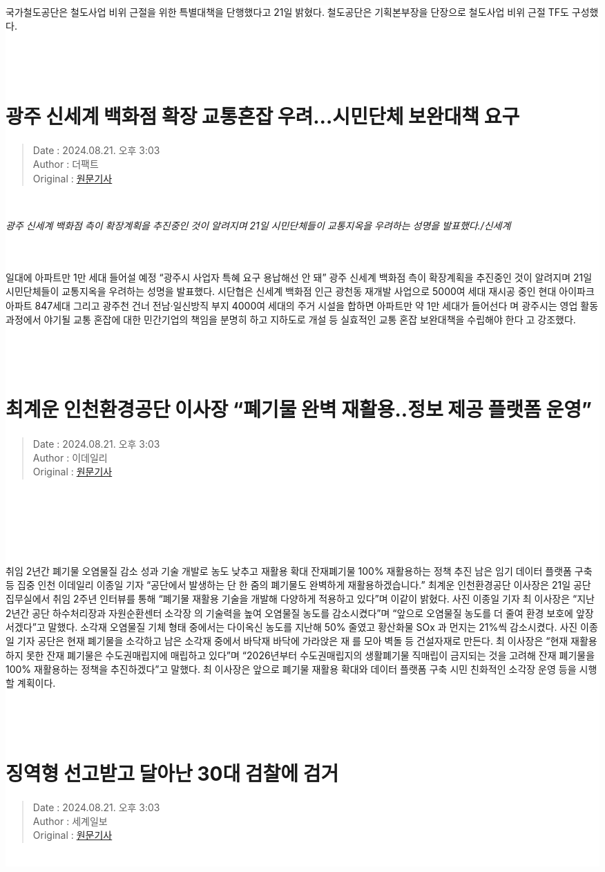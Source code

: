 국가철도공단은 철도사업 비위 근절을 위한 특별대책을 단행했다고 21일 밝혔다.
철도공단은 기획본부장을 단장으로 철도사업 비위 근절 TF도 구성했다.  
<br/><br/><br/>  

  
# 광주 신세계 백화점 확장 교통혼잡 우려…시민단체 보완대책 요구  
  
> Date : 2024.08.21. 오후 3:03  
> Author : 더팩트  
> Original : [원문기사](https://n.news.naver.com/mnews/article/629/0000314847?sid=102)  
<br/>  
  
<img alt="광주 신세계 백화점 측이 확장계획을 추진중인 것이 알려지며 21일 시민단체들이 교통지옥을 우려하는 성명을 발표했다./신세계" class="_LAZY_LOADING _LAZY_LOADING_INIT_HIDE" src="https://imgnews.pstatic.net/image/629/2024/08/21/20246802172421973200_20240821150315119.jpg?type=w647" id="img1" style="display: none;"></img><em class="img_desc">광주 신세계 백화점 측이 확장계획을 추진중인 것이 알려지며 21일 시민단체들이 교통지옥을 우려하는 성명을 발표했다./신세계</em>  
<br/><br/>  
  
일대에 아파트만 1만 세대 들어설 예정 “광주시 사업자 특혜 요구 용납해선 안 돼” 광주 신세계 백화점 측이 확장계획을 추진중인 것이 알려지며 21일 시민단체들이 교통지옥을 우려하는 성명을 발표했다.
시단협은 신세계 백화점 인근 광천동 재개발 사업으로 5000여 세대 재시공 중인 현대 아이파크 아파트 847세대 그리고 광주천 건너 전남·일신방직 부지 4000여 세대의 주거 시설을 합하면 아파트만 약 1만 세대가 들어선다 며 광주시는 영업 활동 과정에서 야기될 교통 혼잡에 대한 민간기업의 책임을 분명히 하고 지하도로 개설 등 실효적인 교통 혼잡 보완대책을 수립해야 한다 고 강조했다.  
<br/><br/><br/>  

  
# 최계운 인천환경공단 이사장 “폐기물 완벽 재활용..정보 제공 플랫폼 운영”  
  
> Date : 2024.08.21. 오후 3:03  
> Author : 이데일리  
> Original : [원문기사](https://n.news.naver.com/mnews/article/018/0005816326?sid=102)  
<br/>  
  
<img alt="" class="_LAZY_LOADING _LAZY_LOADING_INIT_HIDE" src="https://imgnews.pstatic.net/image/018/2024/08/21/0005816326_001_20240821150314500.jpg?type=w647" id="img1" style="display: none;"></img>  
<br/><br/>  
  
취임 2년간 폐기물 오염물질 감소 성과 기술 개발로 농도 낮추고 재활용 확대 잔재폐기물 100% 재활용하는 정책 추진 남은 임기 데이터 플랫폼 구축 등 집중 인천 이데일리 이종일 기자 “공단에서 발생하는 단 한 줌의 폐기물도 완벽하게 재활용하겠습니다.” 최계운 인천환경공단 이사장은 21일 공단 집무실에서 취임 2주년 인터뷰를 통해 “폐기물 재활용 기술을 개발해 다양하게 적용하고 있다”며 이같이 밝혔다.
사진 이종일 기자 최 이사장은 “지난 2년간 공단 하수처리장과 자원순환센터 소각장 의 기술력을 높여 오염물질 농도를 감소시켰다”며 “앞으로 오염물질 농도를 더 줄여 환경 보호에 앞장서겠다”고 말했다.
소각재 오염물질 기체 형태 중에서는 다이옥신 농도를 지난해 50% 줄였고 황산화물 SOx 과 먼지는 21%씩 감소시켰다.
사진 이종일 기자 공단은 현재 폐기물을 소각하고 남은 소각재 중에서 바닥재 바닥에 가라앉은 재 를 모아 벽돌 등 건설자재로 만든다.
최 이사장은 “현재 재활용하지 못한 잔재 폐기물은 수도권매립지에 매립하고 있다”며 “2026년부터 수도권매립지의 생활폐기물 직매립이 금지되는 것을 고려해 잔재 폐기물을 100% 재활용하는 정책을 추진하겠다”고 말했다.
최 이사장은 앞으로 폐기물 재활용 확대와 데이터 플랫폼 구축 시민 친화적인 소각장 운영 등을 시행할 계획이다.  
<br/><br/><br/>  

  
# 징역형 선고받고 달아난 30대 검찰에 검거  
  
> Date : 2024.08.21. 오후 3:03  
> Author : 세계일보  
> Original : [원문기사](https://n.news.naver.com/mnews/article/022/0003961856?sid=102)  
<br/>  
  